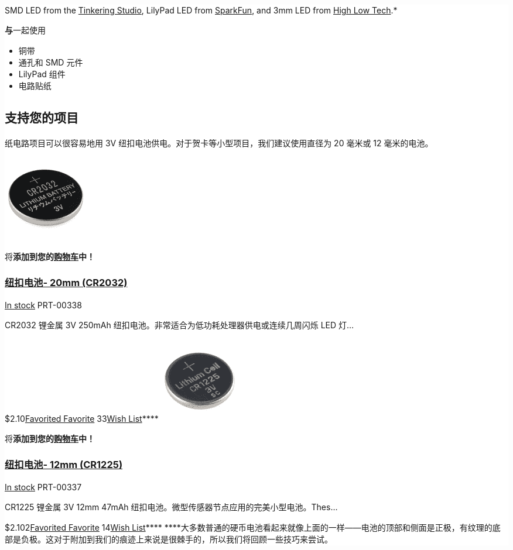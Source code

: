 SMD LED from the [Tinkering Studio](http://tinkering.exploratorium.edu/tinkering/2013/09/20/working-with-surface-mount-leds-in-paper-circuits), LilyPad LED from [SparkFun](https://learn.sparkfun.com/tutorials/light-up-fathers-day-card), and 3mm LED from [High Low Tech](http://highlowtech.org/?p=1653).*

**与**一起使用

*   铜带
*   通孔和 SMD 元件
*   LilyPad 组件
*   电路贴纸

## 支持您的项目

纸电路项目可以很容易地用 3V 纽扣电池供电。对于贺卡等小型项目，我们建议使用直径为 20 毫米或 12 毫米的电池。

[![Coin Cell Battery - 20mm (CR2032)](img/b21260374ccf9f781e3838072769c448.png)](https://www.sparkfun.com/products/338) 

将**添加到您的[购物车](https://www.sparkfun.com/cart)中！**

### [纽扣电池- 20mm (CR2032)](https://www.sparkfun.com/products/338)

[In stock](https://learn.sparkfun.com/static/bubbles/ "in stock") PRT-00338

CR2032 锂金属 3V 250mAh 纽扣电池。非常适合为低功耗处理器供电或连续几周闪烁 LED 灯…

$2.10[Favorited Favorite](# "Add to favorites") 33[Wish List](# "Add to wish list")****[![Coin Cell Battery - 12mm (CR1225)](img/95221730d5d0ab0360138b6d6fc66834.png)](https://www.sparkfun.com/products/337) 

将**添加到您的[购物车](https://www.sparkfun.com/cart)中！**

### [纽扣电池- 12mm (CR1225)](https://www.sparkfun.com/products/337)

[In stock](https://learn.sparkfun.com/static/bubbles/ "in stock") PRT-00337

CR1225 锂金属 3V 12mm 47mAh 纽扣电池。微型传感器节点应用的完美小型电池。Thes…

$2.102[Favorited Favorite](# "Add to favorites") 14[Wish List](# "Add to wish list")**** ****大多数普通的硬币电池看起来就像上面的一样——电池的顶部和侧面是正极，有纹理的底部是负极。这对于附加到我们的痕迹上来说是很棘手的，所以我们将回顾一些技巧来尝试。
